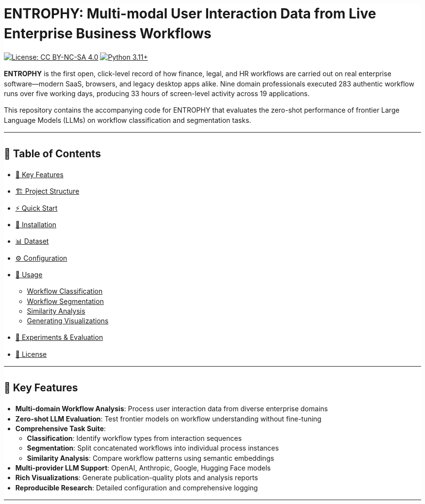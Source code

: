 # ENTROPHY: Multi-modal User Interaction Data from Live Enterprise Business Workflows

[![License: CC BY-NC-SA 4.0](https://img.shields.io/badge/License-CC%20BY--NC--SA%204.0-lightgrey.svg)](https://creativecommons.org/licenses/by-nc-sa/4.0/)
[![Python 3.11+](https://img.shields.io/badge/python-3.11+-blue.svg)](https://www.python.org/downloads/)


**ENTROPHY** is the first open, click-level record of how finance, legal, and HR workflows are carried out on real enterprise software—modern SaaS, browsers, and legacy desktop apps alike. Nine domain professionals executed 283 authentic workflow runs over five working days, producing 33 hours of screen-level activity across 19 applications.

This repository contains the accompanying code for ENTROPHY that evaluates the zero-shot performance of frontier Large Language Models (LLMs) on workflow classification and segmentation tasks.

---

## 📖 Table of Contents

- [🌟 Key Features](#-key-features)
- [🏗️ Project Structure](#-project-structure)
- [⚡ Quick Start](#-quick-start)
- [🔧 Installation](#-installation)
- [📊 Dataset](#-dataset)
- [⚙️ Configuration](#-configuration)
- [🚀 Usage](#-usage)
  - [Workflow Classification](#workflow-classification)
  - [Workflow Segmentation](#workflow-segmentation)
  - [Similarity Analysis](#similarity-analysis)
  - [Generating Visualizations](#generating-visualizations)
- [🧪 Experiments & Evaluation](#-experiments--evaluation)

- [📄 License](#-license)


---

## 🌟 Key Features

- **Multi-domain Workflow Analysis**: Process user interaction data from diverse enterprise domains
- **Zero-shot LLM Evaluation**: Test frontier models on workflow understanding without fine-tuning
- **Comprehensive Task Suite**: 
  - **Classification**: Identify workflow types from interaction sequences
  - **Segmentation**: Split concatenated workflows into individual process instances
  - **Similarity Analysis**: Compare workflow patterns using semantic embeddings
- **Multi-provider LLM Support**: OpenAI, Anthropic, Google, Hugging Face models
- **Rich Visualizations**: Generate publication-quality plots and analysis reports
- **Reproducible Research**: Detailed configuration and comprehensive logging

---
